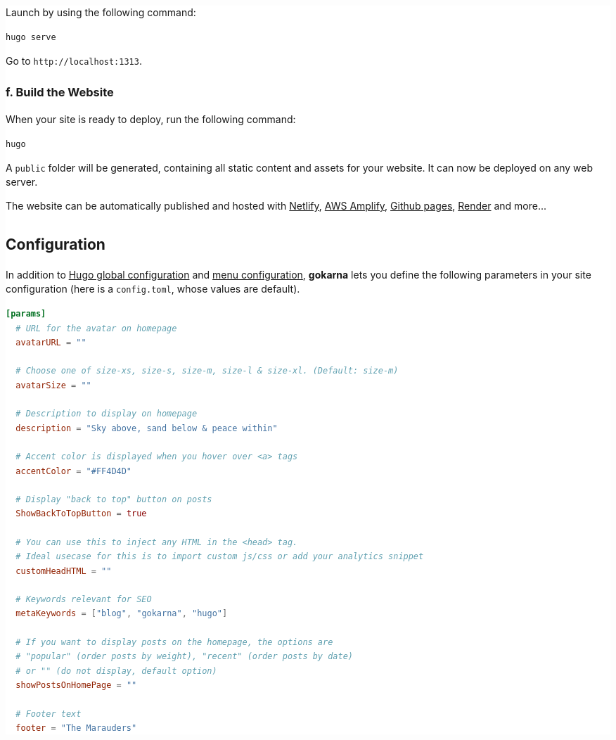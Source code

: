 Launch by using the following command:

```bash
hugo serve
```

Go to `http://localhost:1313`.

### f. Build the Website

When your site is ready to deploy, run the following command:

```bash
hugo
```

A `public` folder will be generated, containing all static content and assets for your website. It can now be deployed on any web server.

The website can be automatically published and hosted with [Netlify](https://www.netlify.com/), [AWS Amplify](https://gohugo.io/hosting-and-deployment/hosting-on-aws-amplify/), [Github pages](https://gohugo.io/hosting-and-deployment/hosting-on-github/), [Render](https://gohugo.io/hosting-and-deployment/hosting-on-render/) and more...

## Configuration

In addition to [Hugo global configuration](https://gohugo.io/overview/configuration/) and [menu configuration](#basic-configuration), **gokarna** lets you define the following parameters in your site configuration (here is a `config.toml`, whose values are default).

```toml
[params]
  # URL for the avatar on homepage
  avatarURL = ""

  # Choose one of size-xs, size-s, size-m, size-l & size-xl. (Default: size-m)
  avatarSize = ""

  # Description to display on homepage
  description = "Sky above, sand below & peace within"

  # Accent color is displayed when you hover over <a> tags
  accentColor = "#FF4D4D"

  # Display "back to top" button on posts
  ShowBackToTopButton = true

  # You can use this to inject any HTML in the <head> tag.
  # Ideal usecase for this is to import custom js/css or add your analytics snippet
  customHeadHTML = ""

  # Keywords relevant for SEO
  metaKeywords = ["blog", "gokarna", "hugo"]

  # If you want to display posts on the homepage, the options are
  # "popular" (order posts by weight), "recent" (order posts by date)
  # or "" (do not display, default option)
  showPostsOnHomePage = ""

  # Footer text
  footer = "The Marauders"
```
